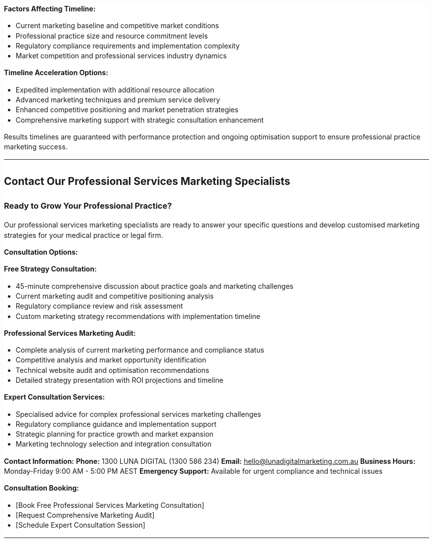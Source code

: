 **Factors Affecting Timeline:**
- Current marketing baseline and competitive market conditions
- Professional practice size and resource commitment levels
- Regulatory compliance requirements and implementation complexity
- Market competition and professional services industry dynamics

**Timeline Acceleration Options:**
- Expedited implementation with additional resource allocation
- Advanced marketing techniques and premium service delivery
- Enhanced competitive positioning and market penetration strategies
- Comprehensive marketing support with strategic consultation enhancement

Results timelines are guaranteed with performance protection and ongoing optimisation support to ensure professional practice marketing success.

---

## Contact Our Professional Services Marketing Specialists

### Ready to Grow Your Professional Practice?

Our professional services marketing specialists are ready to answer your specific questions and develop customised marketing strategies for your medical practice or legal firm.

**Consultation Options:**

**Free Strategy Consultation:**
- 45-minute comprehensive discussion about practice goals and marketing challenges
- Current marketing audit and competitive positioning analysis
- Regulatory compliance review and risk assessment
- Custom marketing strategy recommendations with implementation timeline

**Professional Services Marketing Audit:**
- Complete analysis of current marketing performance and compliance status
- Competitive analysis and market opportunity identification
- Technical website audit and optimisation recommendations
- Detailed strategy presentation with ROI projections and timeline

**Expert Consultation Services:**
- Specialised advice for complex professional services marketing challenges
- Regulatory compliance guidance and implementation support
- Strategic planning for practice growth and market expansion
- Marketing technology selection and integration consultation

**Contact Information:**
**Phone:** 1300 LUNA DIGITAL (1300 586 234)
**Email:** hello@lunadigitalmarketing.com.au
**Business Hours:** Monday-Friday 9:00 AM - 5:00 PM AEST
**Emergency Support:** Available for urgent compliance and technical issues

**Consultation Booking:**
- [Book Free Professional Services Marketing Consultation]
- [Request Comprehensive Marketing Audit]
- [Schedule Expert Consultation Session]

---